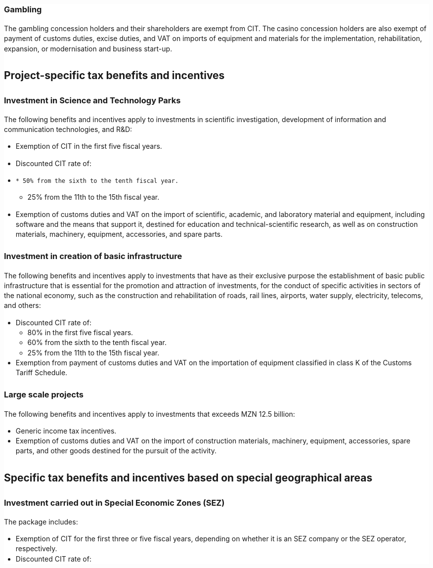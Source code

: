 
### Gambling
The gambling concession holders and their shareholders are exempt from CIT. The casino concession holders are also exempt of payment of customs duties, excise duties, and VAT on imports of equipment and materials for the implementation, rehabilitation, expansion, or modernisation and business start-up.
## Project-specific tax benefits and incentives
### Investment in Science and Technology Parks
The following benefits and incentives apply to investments in scientific investigation, development of information and communication technologies, and R&D:
  * Exemption of CIT in the first five fiscal years.
  * Discounted CIT rate of:


  *     * 50% from the sixth to the tenth fiscal year.
    * 25% from the 11th to the 15th fiscal year.
  * Exemption of customs duties and VAT on the import of scientific, academic, and laboratory material and equipment, including software and the means that support it, destined for education and technical-scientific research, as well as on construction materials, machinery, equipment, accessories, and spare parts.


### Investment in creation of basic infrastructure
The following benefits and incentives apply to investments that have as their exclusive purpose the establishment of basic public infrastructure that is essential for the promotion and attraction of investments, for the conduct of specific activities in sectors of the national economy, such as the construction and rehabilitation of roads, rail lines, airports, water supply, electricity, telecoms, and others:
  * Discounted CIT rate of: 
    * 80% in the first five fiscal years.
    * 60% from the sixth to the tenth fiscal year.
    * 25% from the 11th to the 15th fiscal year.
  * Exemption from payment of customs duties and VAT on the importation of equipment classified in class K of the Customs Tariff Schedule.


### Large scale projects
The following benefits and incentives apply to investments that exceeds MZN 12.5 billion:
  * Generic income tax incentives.
  * Exemption of customs duties and VAT on the import of construction materials, machinery, equipment, accessories, spare parts, and other goods destined for the pursuit of the activity.


## Specific tax benefits and incentives based on special geographical areas
### Investment carried out in Special Economic Zones (SEZ)
The package includes:
  * Exemption of CIT for the first three or five fiscal years, depending on whether it is an SEZ company or the SEZ operator, respectively.
  * Discounted CIT rate of:
